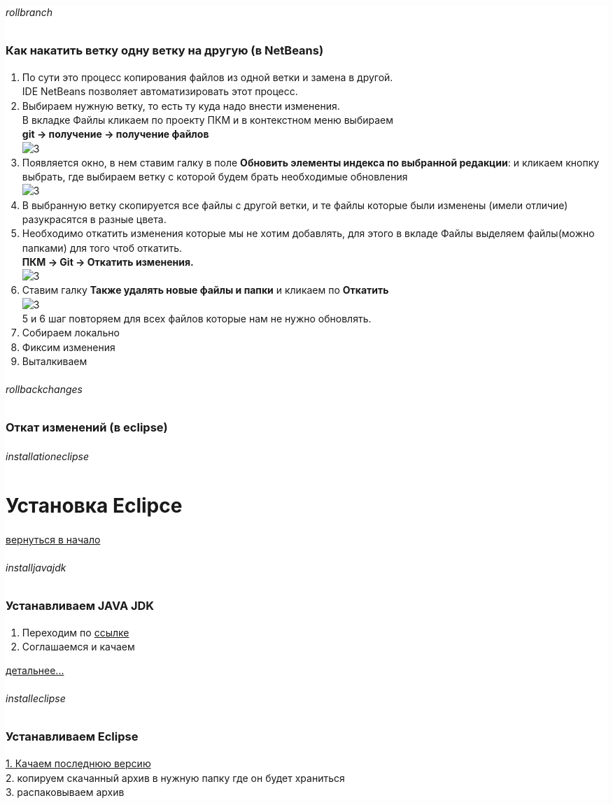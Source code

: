 ###### rollbranch
### Как накатить ветку одну ветку на другую (в NetBeans)
1. По сути это процесс копирования файлов из одной ветки и замена в другой.  
IDE NetBeans позволяет автоматизировать этот процесс.  
2. Выбираем нужную ветку, то есть ту куда надо внести изменения.  
В вкладке Файлы кликаем по проекту ПКМ и в контекстном меню выбираем   
**git -> получение -> получение файлов**  
![3](https://drive.google.com/uc?export=download&id=0B42BBpUHJK_seThOSFp2bHlhTjA)  
3. Появляется окно, в нем ставим галку в поле **Обновить элементы индекса по выбранной редакции**:  и кликаем кнопку выбрать, где выбираем ветку с которой будем брать необходимые обновления  
![3](https://drive.google.com/uc?export=download&id=0B42BBpUHJK_sakQ4MlowWkhtZ1U)  
4. В выбранную ветку скопируется все файлы с другой ветки, и те файлы которые были изменены (имели отличие) разукрасятся в разные цвета.  
5. Необходимо откатить изменения которые мы не хотим добавлять, для этого в вкладе Файлы выделяем файлы(можно папками) для того чтоб откатить.  
**ПКМ -> Git -> Откатить изменения.**  
![3](https://drive.google.com/uc?export=download&id=0B42BBpUHJK_sdFZUa05JdWZyblE)  
6. Ставим галку **Также удалять новые файлы и папки** и кликаем по **Откатить**  
![3](https://drive.google.com/uc?export=download&id=0B42BBpUHJK_sazNwQm9DTUxqWjg)  
5 и 6 шаг  повторяем для всех файлов которые нам не нужно обновлять.  
7. Собираем локально  
8. Фиксим изменения  
9. Выталкиваем  

###### rollbackchanges
### Откат изменений (в eclipse)

###### installationeclipse
# Установка Eclipce
[вернуться в начало](#general)

###### installjavajdk
### Устанавливаем JAVA JDK
1. Переходим по [ссылке](http://www.oracle.com/technetwork/java/javase/downloads/jdk8-downloads-2133151.html)  
2. Соглашаемся и качаем    

[детальнее...](#_installjavajdk)

###### installeclipse
### Устанавливаем Eclipse
[1. Качаем последнюю версию](
http://www.eclipse.org/downloads/download.php?file=/technology/epp/downloads/release/neon/2/eclipse-committers-neon-2-win32-x86_64.zip)   
2. копируем скачанный архив в нужную папку где он будет храниться  
3. распаковываем архив 
